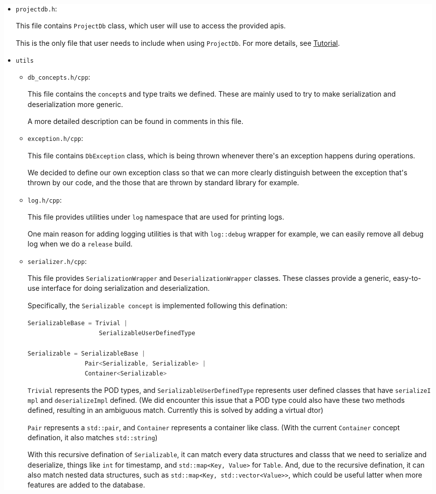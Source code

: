   - `projectdb.h`: 

    This file contains `ProjectDb` class, which user will use to access the provided apis.

    This is the only file that user needs to include when using `ProjectDb`. For more details, see [Tutorial]().

- `utils`

  - `db_concepts.h/cpp`:

    This file contains the `concept`s and type traits we defined. These are mainly used to try to make serialization and deserialization more generic.

    A more detailed description can be found in comments in this file.

  - `exception.h/cpp`:

    This file contains `DbException` class, which is being thrown whenever there's an exception happens during operations. 

    We decided to define our own exception class so that we can more clearly distinguish between the exception that's thrown by our code, and the those that are thrown by standard library for example.

  - `log.h/cpp`:

    This file provides utilities under `log` namespace that are used for printing logs. 

    One main reason for adding logging utilities is that with `log::debug` wrapper for example, we can easily remove all debug log when we do a `release` build. 

  - `serializer.h/cpp`:
    
    This file provides `SerializationWrapper` and `DeserializationWrapper` classes. These classes provide a generic, easy-to-use interface for doing serialization and deserialization.

    Specifically, the `Serializable concept` is implemented following this defination:

    ```c++
    SerializableBase = Trivial |
                        SerializableUserDefinedType
    
    Serializable = SerializableBase |
                    Pair<Serializable, Serializable> |
                    Container<Serializable>
    ```

    `Trivial` represents the POD types, and `SerializableUserDefinedType` represents user defined classes that have `serializeImpl` and `deserializeImpl` defined. (We did encounter this issue that a POD type could also have these two methods defined, resulting in an ambiguous match. Currently this is solved by adding a virtual dtor)

    `Pair` represents a `std::pair`, and `Container` represents a container like class. (With the current `Container` concept defination, it also matches `std::string`)

    With this recursive defination of `Serializable`, it can match every data structures and classs that we need to serialize and deserialize, things like `int` for timestamp, and `std::map<Key, Value>` for `Table`. And, due to the recursive defination, it can also match nested data structures, such as `std::map<Key, std::vector<Value>>`, which could be useful latter when more features are added to the database.
